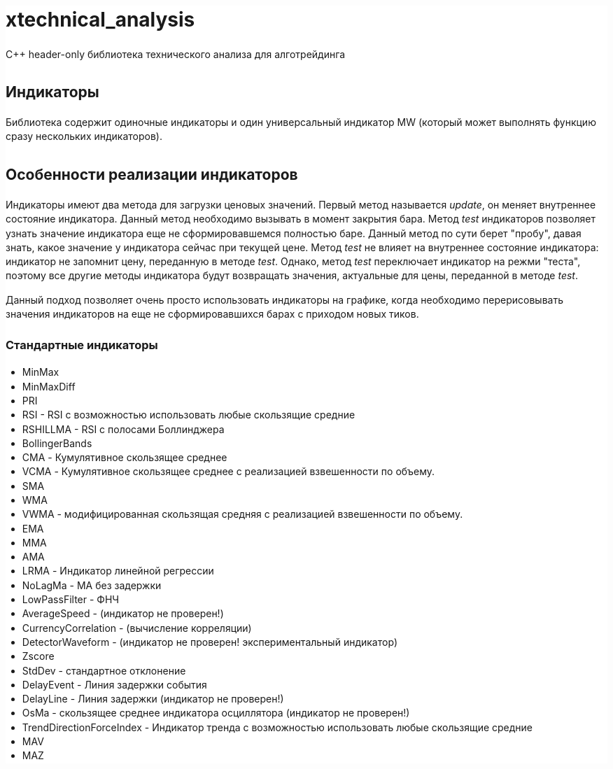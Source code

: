 # xtechnical_analysis
C++ header-only библиотека технического анализа для алготрейдинга

## Индикаторы

Библиотека содержит одиночные индикаторы и один универсальный индикатор MW (который может выполнять функцию сразу нескольких индикаторов).

## Особенности реализации индикаторов

Индикаторы имеют два метода для загрузки ценовых значений. Первый метод называется *update*, он меняет внутреннее состояние индикатора. Данный метод необходимо вызывать в момент закрытия бара.
Метод *test* индикаторов позволяет узнать значение индикатора еще не сформировавшемся полностью баре. Данный метод по сути берет "пробу", давая знать, какое значение у индикатора сейчас при текущей цене.
Метод *test* не влияет на внутреннее состояние индикатора: индикатор не запомнит цену, переданную в методе *test*. Однако, метод *test* переключает индикатор на режми "теста", поэтому все другие методы индикатора будут возвращать значения, актуальные для цены, переданной в методе *test*.

Данный подход позволяет очень просто использовать индикаторы на графике, когда необходимо перерисовывать значения индикаторов на еще не сформировавшихся барах с приходом новых тиков.

### Стандартные индикаторы

* MinMax
* MinMaxDiff
* PRI
* RSI - RSI с возможностью использовать любые скользящие средние
* RSHILLMA - RSI с полосами Боллинджера
* BollingerBands
* CMA - Кумулятивное скользящее среднее
* VCMA - Кумулятивное скользящее среднее с реализацией взвешенности по объему.
* SMA
* WMA
* VWMA - модифицированная скользящая средняя с реализацией взвешенности по объему.
* EMA
* MMA
* AMA
* LRMA - Индикатор линейной регрессии
* NoLagMa - МА без задержки
* LowPassFilter - ФНЧ
* AverageSpeed - (индикатор не проверен!)
* CurrencyCorrelation - (вычисление корреляции)
* DetectorWaveform - (индикатор не проверен! экспериментальный индикатор)
* Zscore
* StdDev - стандартное отклонение
* DelayEvent - Линия задержки события
* DelayLine - Линия задержки (индикатор не проверен!)
* OsMa - скользящее среднее индикатора осциллятора (индикатор не проверен!)
* TrendDirectionForceIndex - Индикатор тренда с возможностью использовать любые скользящие средние
* MAV
* MAZ
